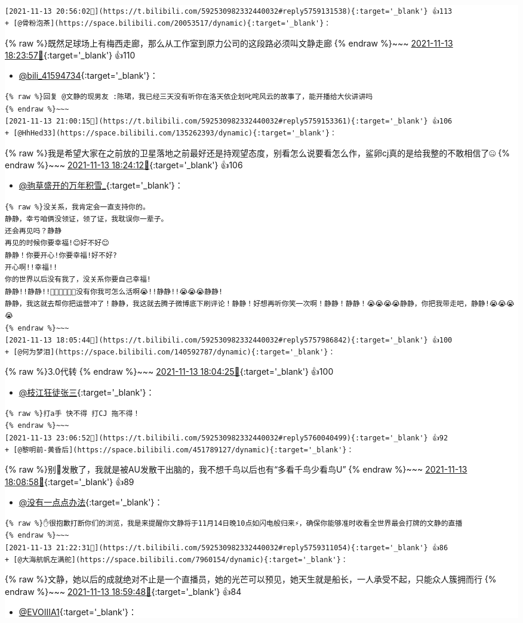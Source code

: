 ~~~
[2021-11-13 20:56:02🔗](https://t.bilibili.com/592530982332440032#reply5759131538){:target='_blank'} 👍113
+ [@骨粉泡茶](https://space.bilibili.com/20053517/dynamic){:target='_blank'}：
~~~
{% raw %}既然足球场上有梅西走廊，那么从工作室到原力公司的这段路必须叫文静走廊
{% endraw %}~~~
[2021-11-13 18:23:57🔗](https://t.bilibili.com/592530982332440032#reply5758111697){:target='_blank'} 👍110
+ [@bili_41594734](https://space.bilibili.com/41594734/dynamic){:target='_blank'}：
~~~
{% raw %}回复 @文静的现男友 :陈珺，我已经三天没有听你在洛天依企划叱咤风云的故事了，能开播给大伙讲讲吗
{% endraw %}~~~
[2021-11-13 21:00:15🔗](https://t.bilibili.com/592530982332440032#reply5759153361){:target='_blank'} 👍106
+ [@HhHed33](https://space.bilibili.com/135262393/dynamic){:target='_blank'}：
~~~
{% raw %}我是希望大家在之前放的卫星落地之前最好还是持观望态度，别看怎么说要看怎么作，鲨卵cj真的是给我整的不敢相信了🤐
{% endraw %}~~~
[2021-11-13 18:24:12🔗](https://t.bilibili.com/592530982332440032#reply5758109027){:target='_blank'} 👍106
+ [@驹草盛开的万年积雪_](https://space.bilibili.com/18194898/dynamic){:target='_blank'}：
~~~
{% raw %}没关系，我肯定会一直支持你的。
静静，幸亏咱俩没领证，领了证，我耽误你一辈子。
还会再见吗？静静
再见的时候你要幸福!😊好不好😊
静静！你要开心!你要幸福!好不好?
开心啊!!幸福!!
你的世界以后没有我了，没关系你要自己幸福!
静静!!静静!!🚕💨💨🏃🏃🏃没有你我可怎么活啊😭!!静静!!😭😭😭静静!
静静，我这就去帮你把运营冲了！静静，我这就去腾子微博底下刷评论！静静！好想再听你笑一次啊！静静！静静！😭😭😭😭静静，你把我带走吧，静静!😭😭😭😭
{% endraw %}~~~
[2021-11-13 18:05:44🔗](https://t.bilibili.com/592530982332440032#reply5757986842){:target='_blank'} 👍100
+ [@何为梦泪](https://space.bilibili.com/140592787/dynamic){:target='_blank'}：
~~~
{% raw %}3.0代转
{% endraw %}~~~
[2021-11-13 18:04:25🔗](https://t.bilibili.com/592530982332440032#reply5757978605){:target='_blank'} 👍100
+ [@枝江狂徒张三](https://space.bilibili.com/19268544/dynamic){:target='_blank'}：
~~~
{% raw %}打a手 快不得 打CJ 拖不得！
{% endraw %}~~~
[2021-11-13 23:06:52🔗](https://t.bilibili.com/592530982332440032#reply5760040499){:target='_blank'} 👍92
+ [@黎明前-黄昏后](https://space.bilibili.com/451789127/dynamic){:target='_blank'}：
~~~
{% raw %}别🎤发散了，我就是被AU发散干出脑的，我不想千鸟以后也有“多看千鸟少看鸟U”
{% endraw %}~~~
[2021-11-13 18:08:58🔗](https://t.bilibili.com/592530982332440032#reply5757999627){:target='_blank'} 👍89
+ [@没有一点点办法](https://space.bilibili.com/22991506/dynamic){:target='_blank'}：
~~~
{% raw %}✋很抱歉打断你们的浏览，我是来提醒你文静将于11月14日晚10点如闪电般归来⚡，确保你能够准时收看全世界最会打牌的文静的直播
{% endraw %}~~~
[2021-11-13 21:22:31🔗](https://t.bilibili.com/592530982332440032#reply5759311054){:target='_blank'} 👍86
+ [@大海航帆左满舵](https://space.bilibili.com/7960154/dynamic){:target='_blank'}：
~~~
{% raw %}文静，她以后的成就绝对不止是一个直播员，她的光芒可以预见，她天生就是船长，一人承受不起，只能众人簇拥而行
{% endraw %}~~~
[2021-11-13 18:59:48🔗](https://t.bilibili.com/592530982332440032#reply5758349888){:target='_blank'} 👍84
+ [@EVOIIIA1](https://space.bilibili.com/274621273/dynamic){:target='_blank'}：